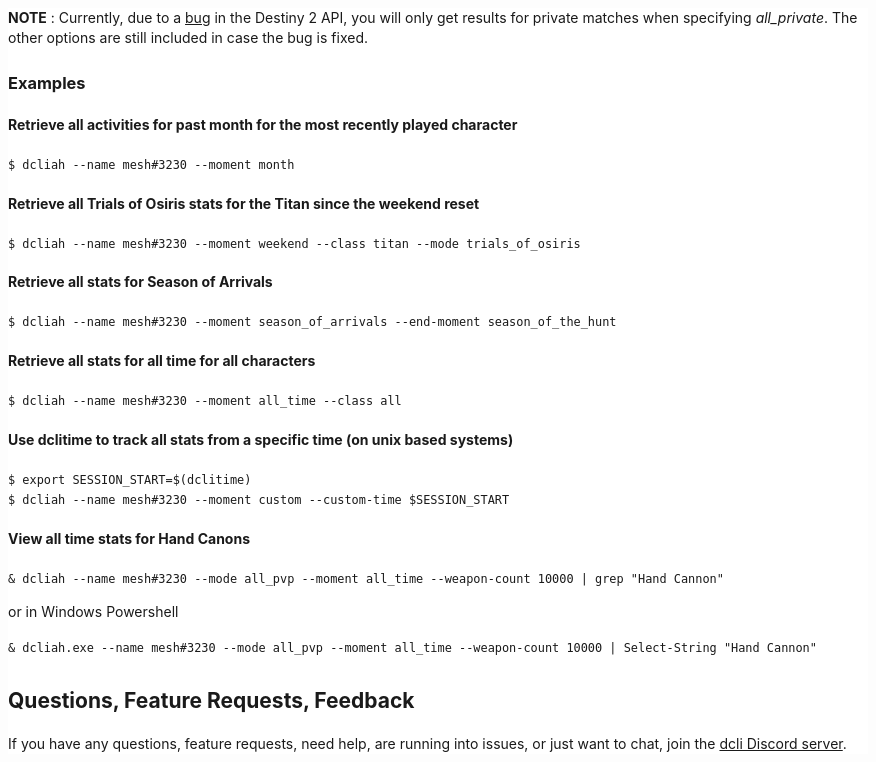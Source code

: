 **NOTE** : Currently, due to a [bug](https://github.com/Bungie-net/api/issues/1386) in the Destiny 2 API, you will only get results for private matches when specifying _all_private_. The other options are still included in case the bug is fixed.

### Examples

#### Retrieve all activities for past month for the most recently played character

```
$ dcliah --name mesh#3230 --moment month
```

#### Retrieve all Trials of Osiris stats for the Titan since the weekend reset

```
$ dcliah --name mesh#3230 --moment weekend --class titan --mode trials_of_osiris
```

#### Retrieve all stats for Season of Arrivals

```
$ dcliah --name mesh#3230 --moment season_of_arrivals --end-moment season_of_the_hunt
```

#### Retrieve all stats for all time for all characters

```
$ dcliah --name mesh#3230 --moment all_time --class all
```

#### Use dclitime to track all stats from a specific time (on unix based systems)

```
$ export SESSION_START=$(dclitime)
$ dcliah --name mesh#3230 --moment custom --custom-time $SESSION_START
```

#### View all time stats for Hand Canons

```
& dcliah --name mesh#3230 --mode all_pvp --moment all_time --weapon-count 10000 | grep "Hand Cannon"
```

or in Windows Powershell

```
& dcliah.exe --name mesh#3230 --mode all_pvp --moment all_time --weapon-count 10000 | Select-String "Hand Cannon"
```

## Questions, Feature Requests, Feedback

If you have any questions, feature requests, need help, are running into issues, or just want to chat, join the [dcli Discord server](https://discord.gg/2Y8bV2Mq3p).
